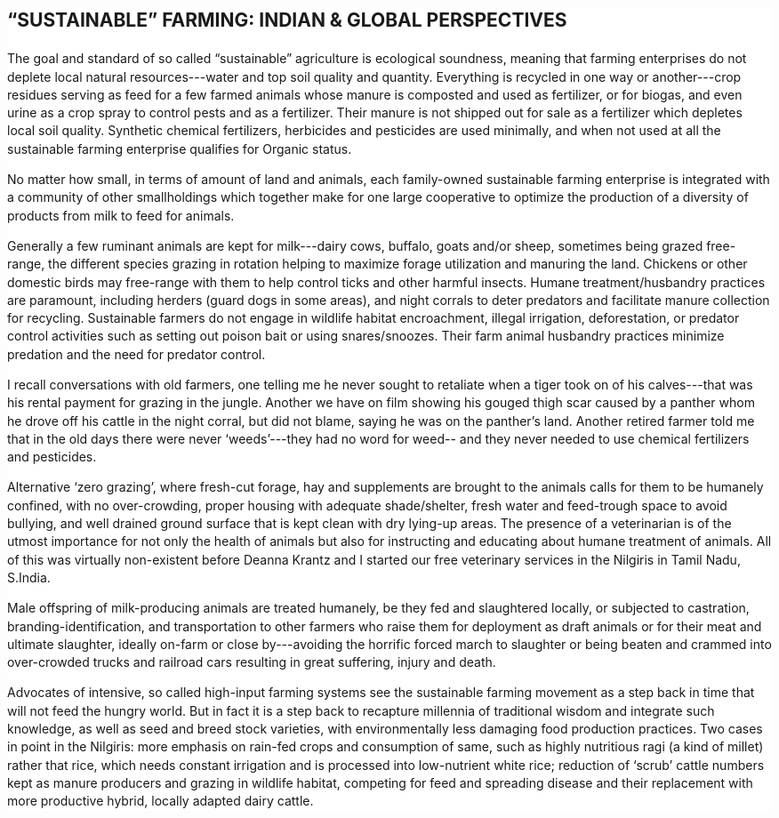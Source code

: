 ##  “SUSTAINABLE” FARMING: INDIAN & GLOBAL PERSPECTIVES

The goal and standard of so called “sustainable” agriculture is ecological soundness, meaning that farming enterprises do not deplete local natural resources---water and top soil quality and quantity. Everything is recycled in one way or another---crop residues serving as feed for a few farmed animals whose manure is composted and used as fertilizer, or for biogas, and even urine as a crop spray to control pests and as a fertilizer. Their manure is not shipped out for sale as a fertilizer which depletes local soil quality. Synthetic chemical fertilizers, herbicides and pesticides are used minimally, and when not used at all the sustainable farming enterprise qualifies for Organic status.

No matter how small, in terms of amount of land and animals, each family-owned sustainable farming enterprise is integrated with a community of other smallholdings which together make for one large cooperative to optimize the production of a diversity of products from milk to feed for animals.

Generally a few ruminant animals are kept for milk---dairy cows, buffalo, goats and/or sheep, sometimes being grazed free-range, the different species grazing in rotation helping to maximize forage utilization and manuring the land. Chickens or other domestic birds may free-range with them to help control ticks and other harmful insects. Humane treatment/husbandry practices are paramount, including herders (guard dogs in some areas), and night corrals to deter predators and facilitate manure collection for recycling. Sustainable farmers do not engage in wildlife habitat encroachment, illegal irrigation, deforestation, or predator control activities such as setting out poison bait or using snares/snoozes. Their farm animal husbandry practices minimize predation and the need for predator control.

I recall conversations with old farmers, one telling me he never sought to retaliate when a tiger took on of his calves---that was his rental payment for grazing in the jungle. Another we have on film showing his gouged thigh scar caused by a panther whom he drove off his cattle in the night corral, but did not blame, saying he was on the panther’s land. Another retired farmer told me that in the old days there were never ‘weeds’---they had no word for weed-- and they never needed to use chemical fertilizers and pesticides.

 Alternative ‘zero grazing’, where fresh-cut forage, hay and supplements are brought to the animals calls for them to be humanely confined, with no over-crowding, proper housing with adequate shade/shelter, fresh water and feed-trough space to avoid bullying, and well drained ground surface that is kept clean with dry lying-up areas. The presence of a veterinarian is of the utmost importance for not only the health of animals but also for instructing and educating about humane treatment of animals. All of this was virtually non-existent before Deanna Krantz and I started our free veterinary services in the Nilgiris in Tamil Nadu, S.India.

Male offspring of milk-producing animals are treated humanely, be they fed and slaughtered locally, or subjected to castration, branding-identification, and transportation to other farmers who raise them for deployment as draft animals or for their meat and ultimate slaughter, ideally on-farm or close by---avoiding the horrific forced march to slaughter or being beaten and crammed into over-crowded trucks and railroad cars resulting in great suffering, injury and death.

Advocates of intensive, so called high-input farming systems see the sustainable farming movement as a step back in time that will not feed the hungry world. But in fact it is a step back to recapture millennia of traditional wisdom and integrate such knowledge, as well as seed and breed stock varieties, with environmentally less damaging food production practices. Two cases in point in the Nilgiris: more emphasis on rain-fed crops and consumption of same, such as highly nutritious ragi (a kind of millet) rather that rice, which needs constant irrigation and is processed into low-nutrient white rice; reduction of ‘scrub’ cattle numbers kept as manure producers and grazing in wildlife habitat, competing for feed and spreading disease and their replacement with more productive hybrid, locally adapted dairy cattle.
